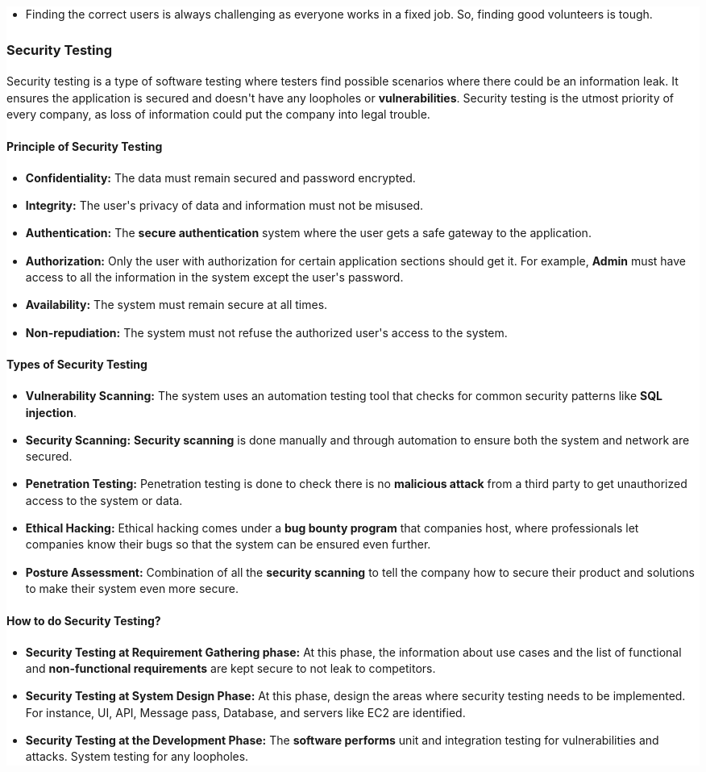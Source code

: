 * Finding the correct users is always challenging as everyone works in a fixed job. So, finding good volunteers is tough.
    

### Security Testing

Security testing is a type of software testing where testers find possible scenarios where there could be an information leak. It ensures the application is secured and doesn't have any loopholes or **vulnerabilities**. Security testing is the utmost priority of every company, as loss of information could put the company into legal trouble.

#### Principle of Security Testing

* **Confidentiality:** The data must remain secured and password encrypted.
    
* **Integrity:** The user's privacy of data and information must not be misused.
    
* **Authentication:** The **secure authentication** system where the user gets a safe gateway to the application.
    
* **Authorization:** Only the user with authorization for certain application sections should get it. For example, **Admin** must have access to all the information in the system except the user's password.
    
* **Availability:** The system must remain secure at all times.
    
* **Non-repudiation:** The system must not refuse the authorized user's access to the system.
    

#### Types of Security Testing

* **Vulnerability Scanning:** The system uses an automation testing tool that checks for common security patterns like **SQL injection**.
    
* **Security Scanning:** **Security scanning** is done manually and through automation to ensure both the system and network are secured.
    
* **Penetration Testing:** Penetration testing is done to check there is no **malicious attack** from a third party to get unauthorized access to the system or data.
    
* **Ethical Hacking:** Ethical hacking comes under a **bug bounty program** that companies host, where professionals let companies know their bugs so that the system can be ensured even further.
    
* **Posture Assessment:** Combination of all the **security scanning** to tell the company how to secure their product and solutions to make their system even more secure.
    

#### How to do Security Testing?

* **Security Testing at Requirement Gathering phase:** At this phase, the information about use cases and the list of functional and **non-functional requirements** are kept secure to not leak to competitors.
    
* **Security Testing at System Design Phase:** At this phase, design the areas where security testing needs to be implemented. For instance, UI, API, Message pass, Database, and servers like EC2 are identified.
    
* **Security Testing at the Development Phase:** The **software performs** unit and integration testing for vulnerabilities and attacks. System testing for any loopholes.
    